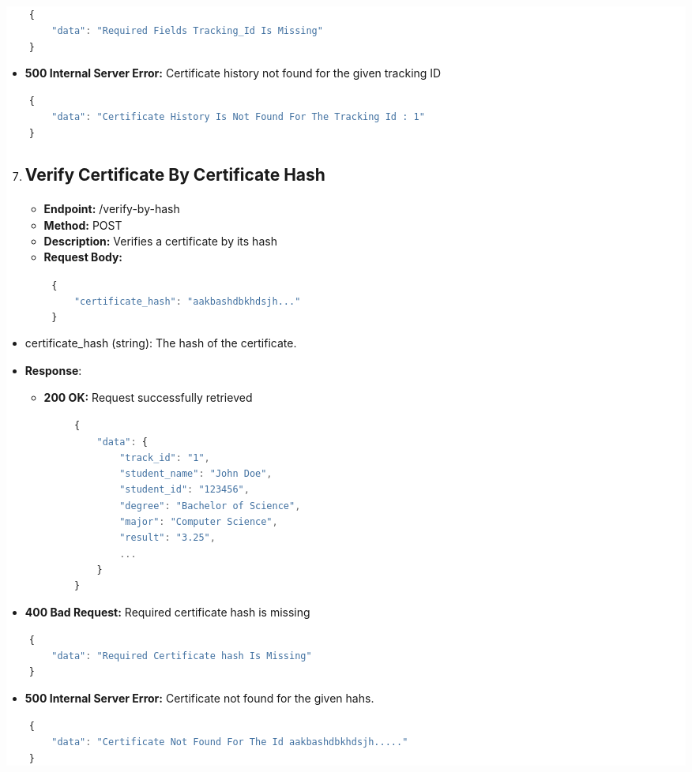 ```javascript
    {
        "data": "Required Fields Tracking_Id Is Missing"
    }

```
-  **500 Internal Server Error:** Certificate history not found for the given tracking ID

```javascript
    {
        "data": "Certificate History Is Not Found For The Tracking Id : 1"
    }
```

7. ## Verify Certificate By Certificate Hash
    - **Endpoint:** /verify-by-hash
    - **Method:** POST
    - **Description:**  Verifies a certificate by its hash
    - **Request Body:**
```javascript
        {
            "certificate_hash": "aakbashdbkhdsjh..."
        }

```
- certificate_hash (string): The hash of the certificate.

- **Response**:
    - **200 OK:** Request successfully retrieved
```javascript
            {
                "data": {
                    "track_id": "1",
                    "student_name": "John Doe",
                    "student_id": "123456",
                    "degree": "Bachelor of Science",
                    "major": "Computer Science",
                    "result": "3.25",
                    ...
                }
            }
```
-  **400 Bad Request:** Required certificate hash is missing

```javascript
    {
        "data": "Required Certificate hash Is Missing"
    }

```
-  **500 Internal Server Error:** Certificate not found for the given hahs.
```javascript
    {
        "data": "Certificate Not Found For The Id aakbashdbkhdsjh....."
    }
```


